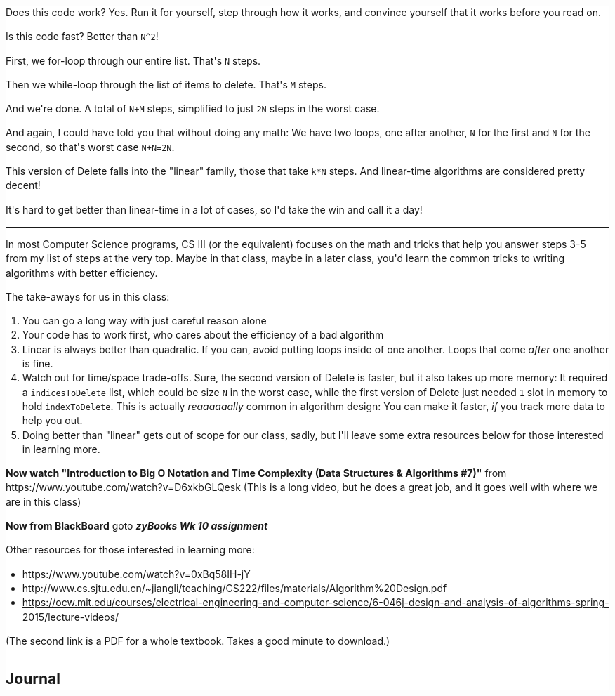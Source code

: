 ```python
```

Does this code work? Yes. Run it for yourself, step through how it works, and convince yourself that it works before you read on.

Is this code fast? Better than `N^2`!

First, we for-loop through our entire list. That's `N` steps.

Then we while-loop through the list of items to delete. That's `M` steps.

And we're done. A total of `N+M` steps, simplified to just `2N` steps in the worst case.

And again, I could have told you that without doing any math: We have two loops, one after another, `N` for the first and `N` for the second, so that's worst case `N+N=2N`.

This version of Delete falls into the "linear" family, those that take `k*N` steps. And linear-time algorithms are considered pretty decent!

It's hard to get better than linear-time in a lot of cases, so I'd take the win and call it a day!

---

In most Computer Science programs, CS III (or the equivalent) focuses on the math and tricks that help you answer steps 3-5 from my list of steps at the very top. Maybe in that class, maybe in a later class, you'd learn the common tricks to writing algorithms with better efficiency.

The take-aways for us in this class:

1. You can go a long way with just careful reason alone
2. Your code has to work first, who cares about the efficiency of a bad algorithm
3. Linear is always better than quadratic. If you can, avoid putting loops inside of one another. Loops that come *after* one another is fine.
4. Watch out for time/space trade-offs. Sure, the second version of Delete is faster, but it also takes up more memory: It required a `indicesToDelete` list, which could be size `N` in the worst case, while the first version of Delete just needed `1` slot in memory to hold `indexToDelete`. This is actually *reaaaaaally* common in algorithm design: You can make it faster, *if* you track more data to help you out.
5. Doing better than "linear" gets out of scope for our class, sadly, but I'll leave some extra resources below for those interested in learning more.

**Now watch "Introduction to Big O Notation and Time Complexity (Data Structures & Algorithms #7)"** from <https://www.youtube.com/watch?v=D6xkbGLQesk> (This is a long video, but he does a great job, and it goes well with where we are in this class)

**Now from BlackBoard** goto ***zyBooks Wk 10 assignment***


Other resources for those interested in learning more:

- <https://www.youtube.com/watch?v=0xBq58IH-jY>
- <http://www.cs.sjtu.edu.cn/~jiangli/teaching/CS222/files/materials/Algorithm%20Design.pdf>
- <https://ocw.mit.edu/courses/electrical-engineering-and-computer-science/6-046j-design-and-analysis-of-algorithms-spring-2015/lecture-videos/>

(The second link is a PDF for a whole textbook. Takes a good minute to download.)

## Journal
